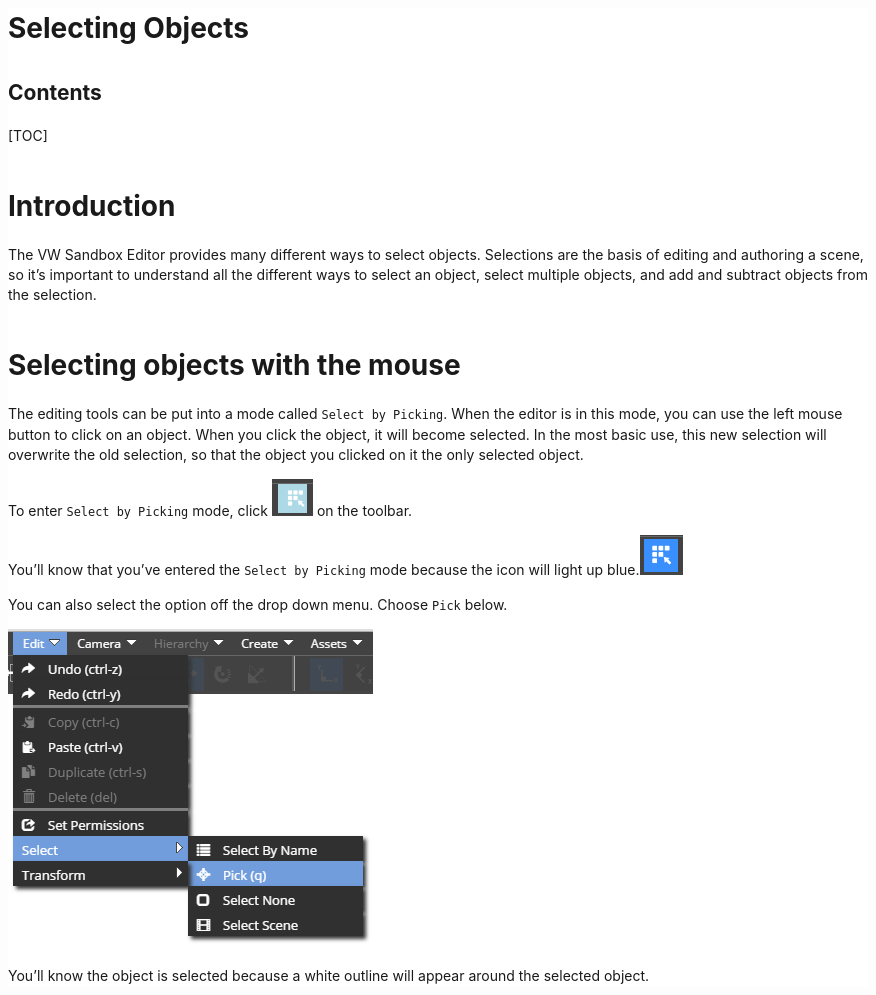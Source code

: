 <h1>Selecting Objects</h1>

<h2>Contents</h2>
[TOC]

# Introduction

The VW Sandbox Editor provides many different ways to select objects. Selections are the basis of editing and authoring a scene, so it’s important to understand all the different ways to select an object, select multiple objects, and add and subtract objects from the selection.

# Selecting objects with the mouse

The editing tools can be put into a mode called `Select by Picking`. When the editor is in this mode, you can use the left mouse button to click on an object. When you click the object, it will become selected. In the most basic use, this new selection will overwrite the old selection, so that the object you clicked on it the only selected object.

To enter `Select by Picking` mode, click ![](./images/selecting-objects/selections.html_Image0.png) on the toolbar.

You’ll know that you’ve entered the `Select by Picking` mode because the icon will light up blue.![](./images/selecting-objects/selections.html_Image1.png)

You can also select the option off the drop down menu. Choose `Pick` below.

![](images/selecting-objects/selections.html_Image2.png)

You’ll know the object is selected because a white outline will appear around the selected object.
